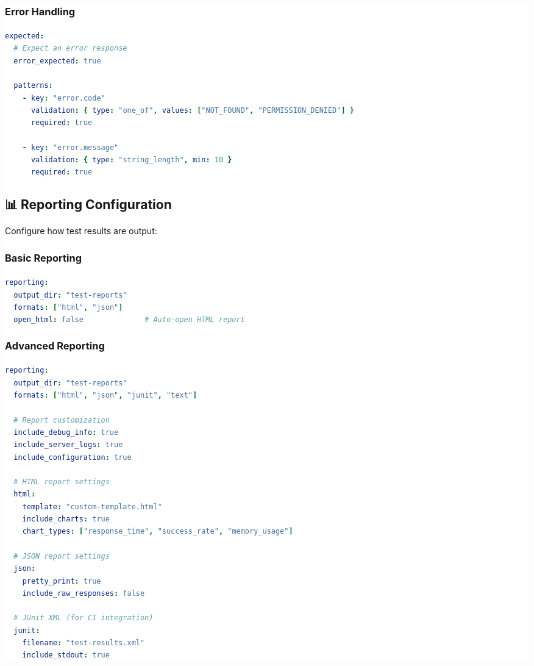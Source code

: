 ### Error Handling

```yaml
expected:
  # Expect an error response
  error_expected: true
  
  patterns:
    - key: "error.code"
      validation: { type: "one_of", values: ["NOT_FOUND", "PERMISSION_DENIED"] }
      required: true
    
    - key: "error.message"
      validation: { type: "string_length", min: 10 }
      required: true
```

## 📊 Reporting Configuration

Configure how test results are output:

### Basic Reporting

```yaml
reporting:
  output_dir: "test-reports"
  formats: ["html", "json"]
  open_html: false              # Auto-open HTML report
```

### Advanced Reporting

```yaml
reporting:
  output_dir: "test-reports"
  formats: ["html", "json", "junit", "text"]
  
  # Report customization
  include_debug_info: true
  include_server_logs: true
  include_configuration: true
  
  # HTML report settings
  html:
    template: "custom-template.html"
    include_charts: true
    chart_types: ["response_time", "success_rate", "memory_usage"]
  
  # JSON report settings
  json:
    pretty_print: true
    include_raw_responses: false
  
  # JUnit XML (for CI integration)
  junit:
    filename: "test-results.xml"
    include_stdout: true
```
